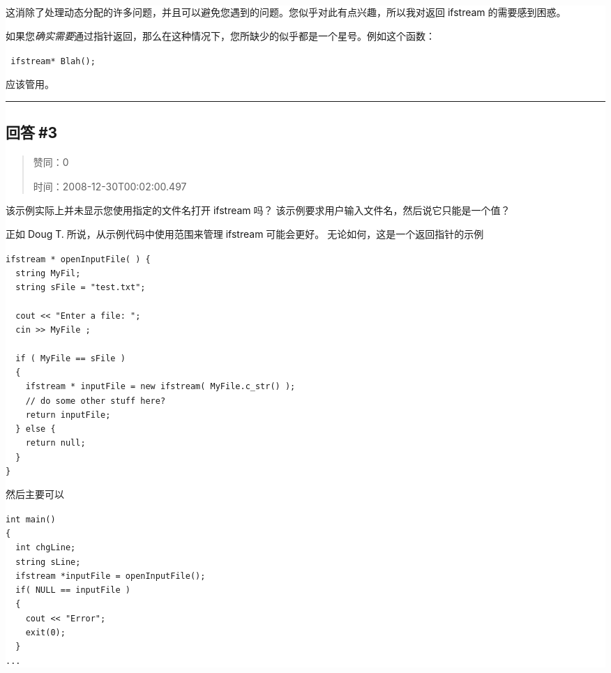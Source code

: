 这消除了处理动态分配的许多问题，并且可以避免您遇到的问题。您似乎对此有点兴趣，所以我对返回 ifstream 的需要感到困惑。

如果您*确实需要*通过指针返回，那么在这种情况下，您所缺少的似乎都是一个星号。例如这个函数：

```
 ifstream* Blah(); 
```

应该管用。

* * *

## 回答 #3

> 赞同：0
> 
> 时间：2008-12-30T00:02:00.497

该示例实际上并未显示您使用指定的文件名打开 ifstream 吗？
该示例要求用户输入文件名，然后说它只能是一个值？

正如 Doug T. 所说，从示例代码中使用范围来管理 ifstream 可能会更好。
无论如何，这是一个返回指针的示例

```
ifstream * openInputFile( ) {
  string MyFil;
  string sFile = "test.txt";

  cout << "Enter a file: ";
  cin >> MyFile ;

  if ( MyFile == sFile )   
  {
    ifstream * inputFile = new ifstream( MyFile.c_str() );
    // do some other stuff here?
    return inputFile;
  } else {
    return null;
  }
} 
```

然后主要可以

```
int main()
{
  int chgLine;
  string sLine;
  ifstream *inputFile = openInputFile();
  if( NULL == inputFile )
  {
    cout << "Error";
    exit(0);
  }
... 
```
